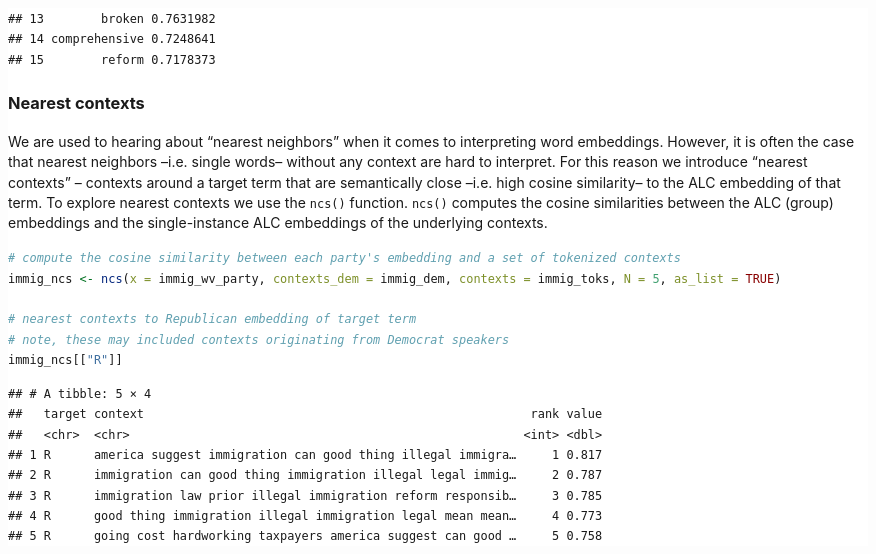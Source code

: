     ## 13        broken 0.7631982
    ## 14 comprehensive 0.7248641
    ## 15        reform 0.7178373

### Nearest contexts

We are used to hearing about “nearest neighbors” when it comes to
interpreting word embeddings. However, it is often the case that nearest
neighbors –i.e. single words– without any context are hard to interpret.
For this reason we introduce “nearest contexts” – contexts around a
target term that are semantically close –i.e. high cosine similarity– to
the ALC embedding of that term. To explore nearest contexts we use the
`ncs()` function. `ncs()` computes the cosine similarities between the
ALC (group) embeddings and the single-instance ALC embeddings of the
underlying contexts.

``` r
# compute the cosine similarity between each party's embedding and a set of tokenized contexts
immig_ncs <- ncs(x = immig_wv_party, contexts_dem = immig_dem, contexts = immig_toks, N = 5, as_list = TRUE)

# nearest contexts to Republican embedding of target term
# note, these may included contexts originating from Democrat speakers
immig_ncs[["R"]]
```

    ## # A tibble: 5 × 4
    ##   target context                                                      rank value
    ##   <chr>  <chr>                                                       <int> <dbl>
    ## 1 R      america suggest immigration can good thing illegal immigra…     1 0.817
    ## 2 R      immigration can good thing immigration illegal legal immig…     2 0.787
    ## 3 R      immigration law prior illegal immigration reform responsib…     3 0.785
    ## 4 R      good thing immigration illegal immigration legal mean mean…     4 0.773
    ## 5 R      going cost hardworking taxpayers america suggest can good …     5 0.758
